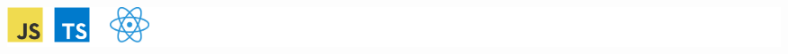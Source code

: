 <img src="svgs/logo-javascript.svg" height="40" /> &nbsp; 
<img src="svgs/logo-typescript.svg" height="40" style="margin-right:10px;" /> &nbsp; 
<img src="images/react.png" height="40" style="margin-right:10px;" /> &nbsp; 
